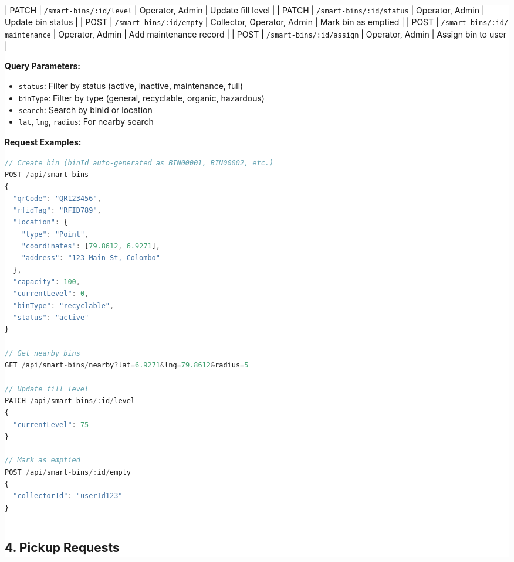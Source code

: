 | PATCH | `/smart-bins/:id/level` | Operator, Admin | Update fill level |
| PATCH | `/smart-bins/:id/status` | Operator, Admin | Update bin status |
| POST | `/smart-bins/:id/empty` | Collector, Operator, Admin | Mark bin as emptied |
| POST | `/smart-bins/:id/maintenance` | Operator, Admin | Add maintenance record |
| POST | `/smart-bins/:id/assign` | Operator, Admin | Assign bin to user |

**Query Parameters:**
- `status`: Filter by status (active, inactive, maintenance, full)
- `binType`: Filter by type (general, recyclable, organic, hazardous)
- `search`: Search by binId or location
- `lat`, `lng`, `radius`: For nearby search

**Request Examples:**

```javascript
// Create bin (binId auto-generated as BIN00001, BIN00002, etc.)
POST /api/smart-bins
{
  "qrCode": "QR123456",
  "rfidTag": "RFID789",
  "location": {
    "type": "Point",
    "coordinates": [79.8612, 6.9271],
    "address": "123 Main St, Colombo"
  },
  "capacity": 100,
  "currentLevel": 0,
  "binType": "recyclable",
  "status": "active"
}

// Get nearby bins
GET /api/smart-bins/nearby?lat=6.9271&lng=79.8612&radius=5

// Update fill level
PATCH /api/smart-bins/:id/level
{
  "currentLevel": 75
}

// Mark as emptied
POST /api/smart-bins/:id/empty
{
  "collectorId": "userId123"
}
```

---

## 4. Pickup Requests
